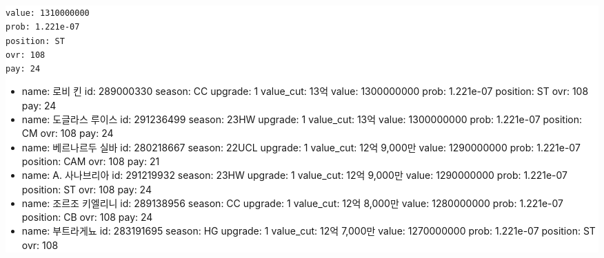     value: 1310000000
    prob: 1.221e-07
    position: ST
    ovr: 108
    pay: 24
  - name: 로비 킨
    id: 289000330
    season: CC
    upgrade: 1
    value_cut: 13억
    value: 1300000000
    prob: 1.221e-07
    position: ST
    ovr: 108
    pay: 24
  - name: 도글라스 루이스
    id: 291236499
    season: 23HW
    upgrade: 1
    value_cut: 13억
    value: 1300000000
    prob: 1.221e-07
    position: CM
    ovr: 108
    pay: 24
  - name: 베르나르두 실바
    id: 280218667
    season: 22UCL
    upgrade: 1
    value_cut: 12억 9,000만
    value: 1290000000
    prob: 1.221e-07
    position: CAM
    ovr: 108
    pay: 21
  - name: A. 사나브리아
    id: 291219932
    season: 23HW
    upgrade: 1
    value_cut: 12억 9,000만
    value: 1290000000
    prob: 1.221e-07
    position: ST
    ovr: 108
    pay: 24
  - name: 조르조 키엘리니
    id: 289138956
    season: CC
    upgrade: 1
    value_cut: 12억 8,000만
    value: 1280000000
    prob: 1.221e-07
    position: CB
    ovr: 108
    pay: 24
  - name: 부트라게뇨
    id: 283191695
    season: HG
    upgrade: 1
    value_cut: 12억 7,000만
    value: 1270000000
    prob: 1.221e-07
    position: ST
    ovr: 108